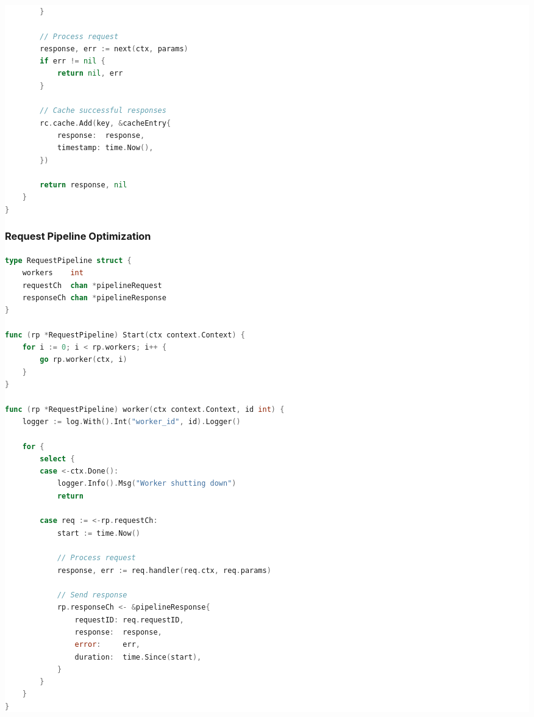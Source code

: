 ```go
        }
        
        // Process request
        response, err := next(ctx, params)
        if err != nil {
            return nil, err
        }
        
        // Cache successful responses
        rc.cache.Add(key, &cacheEntry{
            response:  response,
            timestamp: time.Now(),
        })
        
        return response, nil
    }
}
```

### Request Pipeline Optimization

```go
type RequestPipeline struct {
    workers    int
    requestCh  chan *pipelineRequest
    responseCh chan *pipelineResponse
}

func (rp *RequestPipeline) Start(ctx context.Context) {
    for i := 0; i < rp.workers; i++ {
        go rp.worker(ctx, i)
    }
}

func (rp *RequestPipeline) worker(ctx context.Context, id int) {
    logger := log.With().Int("worker_id", id).Logger()
    
    for {
        select {
        case <-ctx.Done():
            logger.Info().Msg("Worker shutting down")
            return
            
        case req := <-rp.requestCh:
            start := time.Now()
            
            // Process request
            response, err := req.handler(req.ctx, req.params)
            
            // Send response
            rp.responseCh <- &pipelineResponse{
                requestID: req.requestID,
                response:  response,
                error:     err,
                duration:  time.Since(start),
            }
        }
    }
}
```
